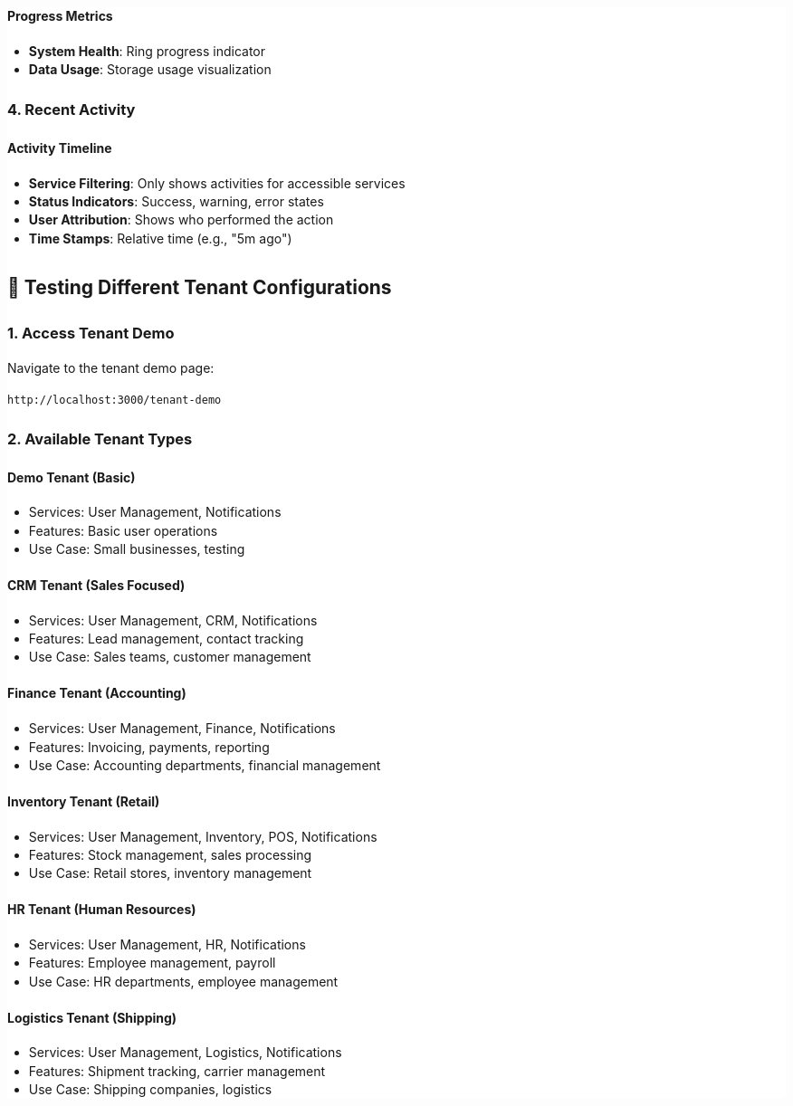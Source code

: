 #### Progress Metrics
- **System Health**: Ring progress indicator
- **Data Usage**: Storage usage visualization

### 4. **Recent Activity**

#### Activity Timeline
- **Service Filtering**: Only shows activities for accessible services
- **Status Indicators**: Success, warning, error states
- **User Attribution**: Shows who performed the action
- **Time Stamps**: Relative time (e.g., "5m ago")

## 🔧 Testing Different Tenant Configurations

### 1. **Access Tenant Demo**

Navigate to the tenant demo page:
```
http://localhost:3000/tenant-demo
```

### 2. **Available Tenant Types**

#### **Demo Tenant** (Basic)
- Services: User Management, Notifications
- Features: Basic user operations
- Use Case: Small businesses, testing

#### **CRM Tenant** (Sales Focused)
- Services: User Management, CRM, Notifications
- Features: Lead management, contact tracking
- Use Case: Sales teams, customer management

#### **Finance Tenant** (Accounting)
- Services: User Management, Finance, Notifications
- Features: Invoicing, payments, reporting
- Use Case: Accounting departments, financial management

#### **Inventory Tenant** (Retail)
- Services: User Management, Inventory, POS, Notifications
- Features: Stock management, sales processing
- Use Case: Retail stores, inventory management

#### **HR Tenant** (Human Resources)
- Services: User Management, HR, Notifications
- Features: Employee management, payroll
- Use Case: HR departments, employee management

#### **Logistics Tenant** (Shipping)
- Services: User Management, Logistics, Notifications
- Features: Shipment tracking, carrier management
- Use Case: Shipping companies, logistics
